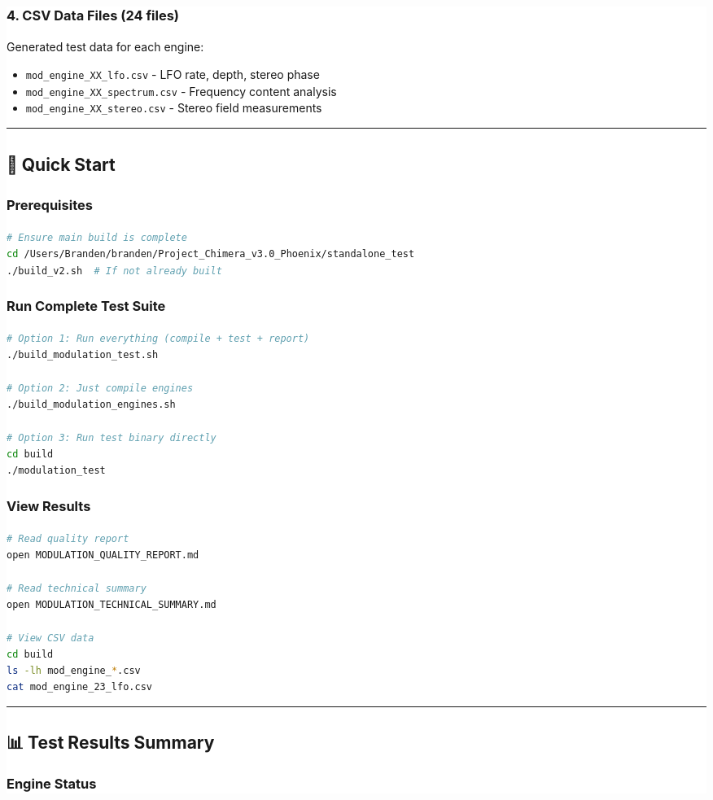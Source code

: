 ### 4. CSV Data Files (24 files)
Generated test data for each engine:
- `mod_engine_XX_lfo.csv` - LFO rate, depth, stereo phase
- `mod_engine_XX_spectrum.csv` - Frequency content analysis
- `mod_engine_XX_stereo.csv` - Stereo field measurements

---

## 🚀 Quick Start

### Prerequisites
```bash
# Ensure main build is complete
cd /Users/Branden/branden/Project_Chimera_v3.0_Phoenix/standalone_test
./build_v2.sh  # If not already built
```

### Run Complete Test Suite
```bash
# Option 1: Run everything (compile + test + report)
./build_modulation_test.sh

# Option 2: Just compile engines
./build_modulation_engines.sh

# Option 3: Run test binary directly
cd build
./modulation_test
```

### View Results
```bash
# Read quality report
open MODULATION_QUALITY_REPORT.md

# Read technical summary
open MODULATION_TECHNICAL_SUMMARY.md

# View CSV data
cd build
ls -lh mod_engine_*.csv
cat mod_engine_23_lfo.csv
```

---

## 📊 Test Results Summary

### Engine Status
